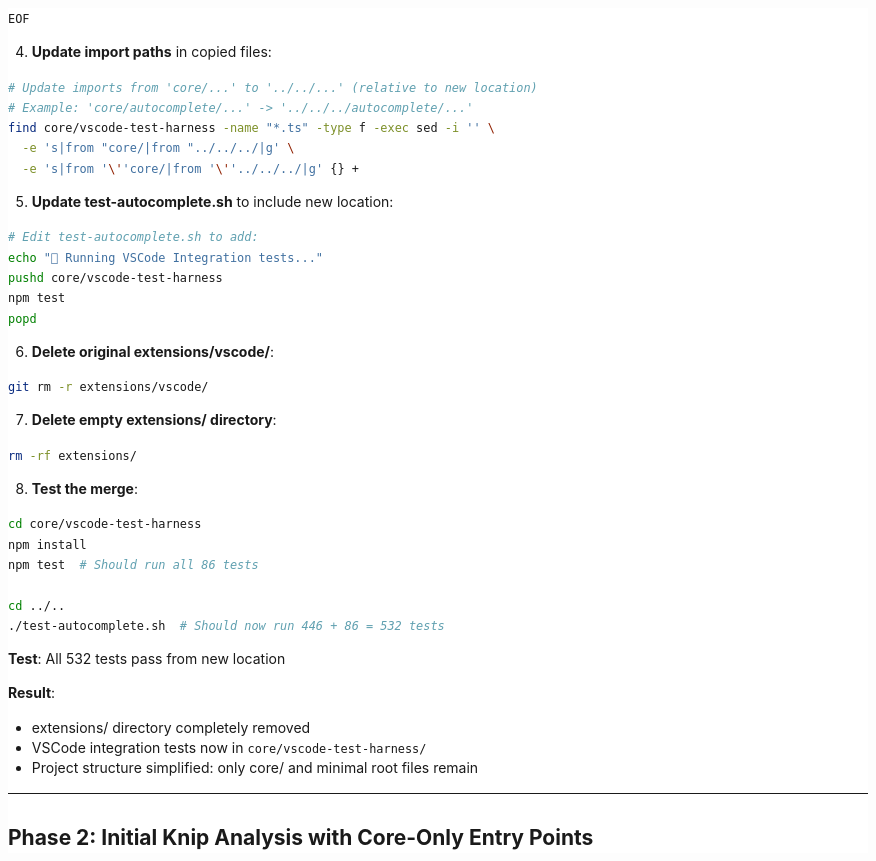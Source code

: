 ```bash
EOF
```

4. **Update import paths** in copied files:

```bash
# Update imports from 'core/...' to '../../...' (relative to new location)
# Example: 'core/autocomplete/...' -> '../../../autocomplete/...'
find core/vscode-test-harness -name "*.ts" -type f -exec sed -i '' \
  -e 's|from "core/|from "../../../|g' \
  -e 's|from '\''core/|from '\''../../../|g' {} +
```

5. **Update test-autocomplete.sh** to include new location:

```bash
# Edit test-autocomplete.sh to add:
echo "🧪 Running VSCode Integration tests..."
pushd core/vscode-test-harness
npm test
popd
```

6. **Delete original extensions/vscode/**:

```bash
git rm -r extensions/vscode/
```

7. **Delete empty extensions/ directory**:

```bash
rm -rf extensions/
```

8. **Test the merge**:

```bash
cd core/vscode-test-harness
npm install
npm test  # Should run all 86 tests

cd ../..
./test-autocomplete.sh  # Should now run 446 + 86 = 532 tests
```

**Test**: All 532 tests pass from new location

**Result**:

- extensions/ directory completely removed
- VSCode integration tests now in `core/vscode-test-harness/`
- Project structure simplified: only core/ and minimal root files remain

---

## Phase 2: Initial Knip Analysis with Core-Only Entry Points
